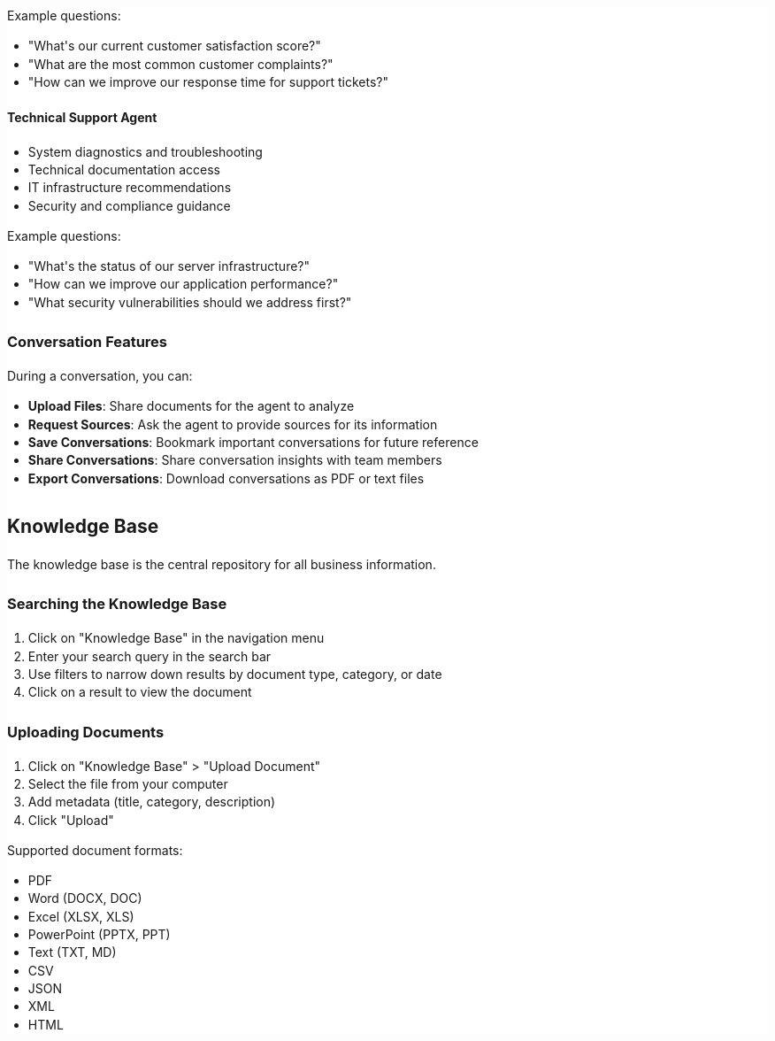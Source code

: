 Example questions:
- "What's our current customer satisfaction score?"
- "What are the most common customer complaints?"
- "How can we improve our response time for support tickets?"

#### Technical Support Agent

- System diagnostics and troubleshooting
- Technical documentation access
- IT infrastructure recommendations
- Security and compliance guidance

Example questions:
- "What's the status of our server infrastructure?"
- "How can we improve our application performance?"
- "What security vulnerabilities should we address first?"

### Conversation Features

During a conversation, you can:

- **Upload Files**: Share documents for the agent to analyze
- **Request Sources**: Ask the agent to provide sources for its information
- **Save Conversations**: Bookmark important conversations for future reference
- **Share Conversations**: Share conversation insights with team members
- **Export Conversations**: Download conversations as PDF or text files

## Knowledge Base

The knowledge base is the central repository for all business information.

### Searching the Knowledge Base

1. Click on "Knowledge Base" in the navigation menu
2. Enter your search query in the search bar
3. Use filters to narrow down results by document type, category, or date
4. Click on a result to view the document

### Uploading Documents

1. Click on "Knowledge Base" > "Upload Document"
2. Select the file from your computer
3. Add metadata (title, category, description)
4. Click "Upload"

Supported document formats:
- PDF
- Word (DOCX, DOC)
- Excel (XLSX, XLS)
- PowerPoint (PPTX, PPT)
- Text (TXT, MD)
- CSV
- JSON
- XML
- HTML
